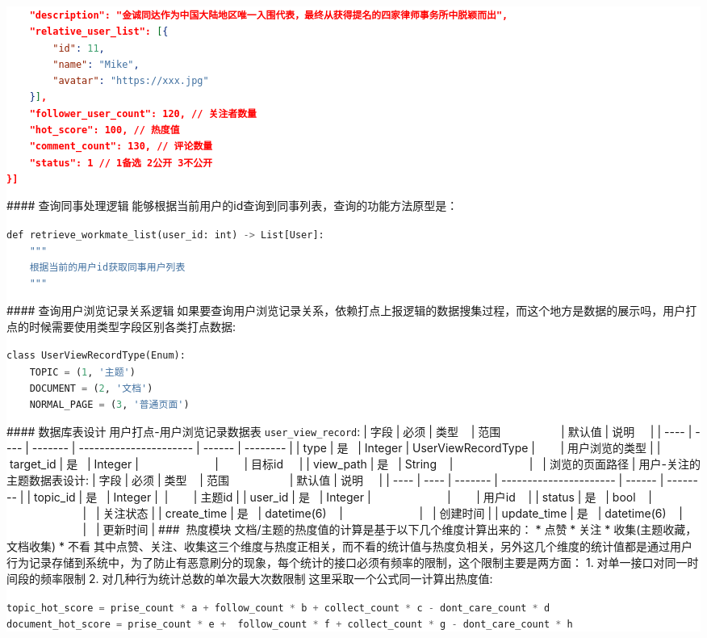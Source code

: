 ```json
    "description": "金诚同达作为中国大陆地区唯一入围代表，最终从获得提名的四家律师事务所中脱颖而出",
    "relative_user_list": [{
        "id": 11,
        "name": "Mike",
        "avatar": "https://xxx.jpg"
    }],
    "follower_user_count": 120, // 关注者数量
    "hot_score": 100, // 热度值
    "comment_count": 130, // 评论数量
    "status": 1 // 1备选 2公开 3不公开
}]
```
#### 查询同事处理逻辑
能够根据当前用户的id查询到同事列表，查询的功能方法原型是：
```python
def retrieve_workmate_list(user_id: int) -> List[User]:
    """
    根据当前的用户id获取同事用户列表
    """
```
#### 查询用户浏览记录关系逻辑
如果要查询用户浏览记录关系，依赖打点上报逻辑的数据搜集过程，而这个地方是数据的展示吗，用户打点的时候需要使用类型字段区别各类打点数据:
```python
class UserViewRecordType(Enum):
    TOPIC = (1, '主题')
    DOCUMENT = (2, '文档')
    NORMAL_PAGE = (3, '普通页面')
```
#### 数据库表设计
用户打点-用户浏览记录数据表 `user_view_record`:
| 字段 | 必须 | 类型    | 范围                   | 默认值 | 说明     |
| ---- | ---- | ------- | ---------------------- | ------ | -------- |
| type | 是   | Integer | UserViewRecordType |        | 用户浏览的类型 |
| target_id | 是   | Integer |                        |        | 目标id     |
| view_path | 是   | String    |                        |   | 浏览的页面路径 |
用户-关注的主题数据表设计:
| 字段 | 必须 | 类型    | 范围                   | 默认值 | 说明     |
| ---- | ---- | ------- | ---------------------- | ------ | -------- |
| topic_id | 是   | Integer |  |        | 主题id |
| user_id | 是   | Integer |                        |        | 用户id    |
| status | 是   | bool    |                        |   | 关注状态 |
| create_time | 是   | datetime(6)    |                        |   | 创建时间 |
| update_time | 是   | datetime(6)    |                        |   | 更新时间 |
###  热度模块
文档/主题的热度值的计算是基于以下几个维度计算出来的：
* 点赞
* 关注
* 收集(主题收藏，文档收集)
* 不看
其中点赞、关注、收集这三个维度与热度正相关，而不看的统计值与热度负相关，另外这几个维度的统计值都是通过用户行为记录存储到系统中，为了防止有恶意刷分的现象，每个统计的接口必须有频率的限制，这个限制主要是两方面：
1. 对单一接口对同一时间段的频率限制
2. 对几种行为统计总数的单次最大次数限制
这里采取一个公式同一计算出热度值:
```python
topic_hot_score = prise_count * a + follow_count * b + collect_count * c - dont_care_count * d
document_hot_score = prise_count * e +  follow_count * f + collect_count * g - dont_care_count * h
```